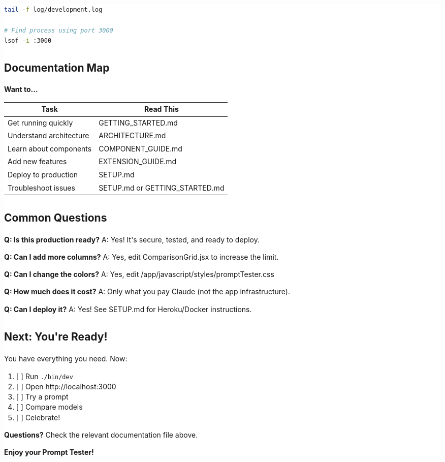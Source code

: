 ```bash
tail -f log/development.log

# Find process using port 3000
lsof -i :3000
```

## Documentation Map

**Want to...**

| Task | Read This |
|------|-----------|
| Get running quickly | GETTING_STARTED.md |
| Understand architecture | ARCHITECTURE.md |
| Learn about components | COMPONENT_GUIDE.md |
| Add new features | EXTENSION_GUIDE.md |
| Deploy to production | SETUP.md |
| Troubleshoot issues | SETUP.md or GETTING_STARTED.md |

## Common Questions

**Q: Is this production ready?**
A: Yes! It's secure, tested, and ready to deploy.

**Q: Can I add more columns?**
A: Yes, edit ComparisonGrid.jsx to increase the limit.

**Q: Can I change the colors?**
A: Yes, edit /app/javascript/styles/promptTester.css

**Q: How much does it cost?**
A: Only what you pay Claude (not the app infrastructure).

**Q: Can I deploy it?**
A: Yes! See SETUP.md for Heroku/Docker instructions.

## Next: You're Ready!

You have everything you need. Now:

1. [ ] Run `./bin/dev`
2. [ ] Open http://localhost:3000
3. [ ] Try a prompt
4. [ ] Compare models
5. [ ] Celebrate!

**Questions?** Check the relevant documentation file above.

**Enjoy your Prompt Tester!**
